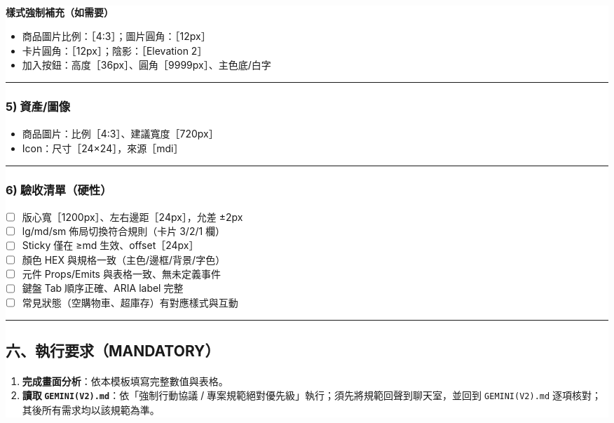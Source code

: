 **樣式強制補充（如需要）**
- 商品圖片比例：［4:3］；圖片圓角：［12px］  
- 卡片圓角：［12px］；陰影：［Elevation 2］  
- 加入按鈕：高度［36px］、圓角［9999px］、主色底/白字

---

### 5) 資產/圖像
- 商品圖片：比例［4:3］、建議寬度［720px］  
- Icon：尺寸［24×24］，來源［mdi］

---

### 6) 驗收清單（硬性）
- [ ] 版心寬［1200px］、左右邊距［24px］，允差 ±2px  
- [ ] lg/md/sm 佈局切換符合規則（卡片 3/2/1 欄）  
- [ ] Sticky 僅在 ≥md 生效、offset［24px］  
- [ ] 顏色 HEX 與規格一致（主色/邊框/背景/字色）  
- [ ] 元件 Props/Emits 與表格一致、無未定義事件  
- [ ] 鍵盤 Tab 順序正確、ARIA label 完整  
- [ ] 常見狀態（空購物車、超庫存）有對應樣式與互動

---

## 六、執行要求（MANDATORY）
1. **完成畫面分析**：依本模板填寫完整數值與表格。  
2. **讀取 `GEMINI(V2).md`**：依「強制行動協議 / 專案規範絕對優先級」執行；須先將規範回聲到聊天室，並回到 `GEMINI(V2).md` 逐項核對；其後所有需求均以該規範為準。